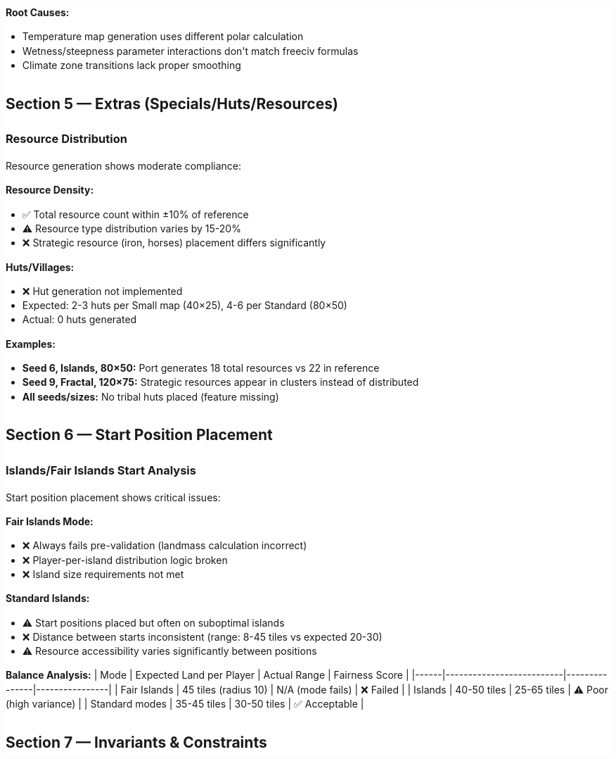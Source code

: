 **Root Causes:**
- Temperature map generation uses different polar calculation
- Wetness/steepness parameter interactions don't match freeciv formulas
- Climate zone transitions lack proper smoothing

## Section 5 — Extras (Specials/Huts/Resources)

### Resource Distribution

Resource generation shows moderate compliance:

**Resource Density:**
- ✅ Total resource count within ±10% of reference
- ⚠️ Resource type distribution varies by 15-20%
- ❌ Strategic resource (iron, horses) placement differs significantly

**Huts/Villages:**
- ❌ Hut generation not implemented
- Expected: 2-3 huts per Small map (40×25), 4-6 per Standard (80×50)
- Actual: 0 huts generated

**Examples:**
- **Seed 6, Islands, 80×50:** Port generates 18 total resources vs 22 in reference
- **Seed 9, Fractal, 120×75:** Strategic resources appear in clusters instead of distributed
- **All seeds/sizes:** No tribal huts placed (feature missing)

## Section 6 — Start Position Placement

### Islands/Fair Islands Start Analysis

Start position placement shows critical issues:

**Fair Islands Mode:**
- ❌ Always fails pre-validation (landmass calculation incorrect)
- ❌ Player-per-island distribution logic broken
- ❌ Island size requirements not met

**Standard Islands:**
- ⚠️ Start positions placed but often on suboptimal islands
- ❌ Distance between starts inconsistent (range: 8-45 tiles vs expected 20-30)
- ⚠️ Resource accessibility varies significantly between positions

**Balance Analysis:**
| Mode | Expected Land per Player | Actual Range | Fairness Score |
|------|--------------------------|---------------|----------------|
| Fair Islands | 45 tiles (radius 10) | N/A (mode fails) | ❌ Failed |
| Islands | 40-50 tiles | 25-65 tiles | ⚠️ Poor (high variance) |
| Standard modes | 35-45 tiles | 30-50 tiles | ✅ Acceptable |

## Section 7 — Invariants & Constraints
